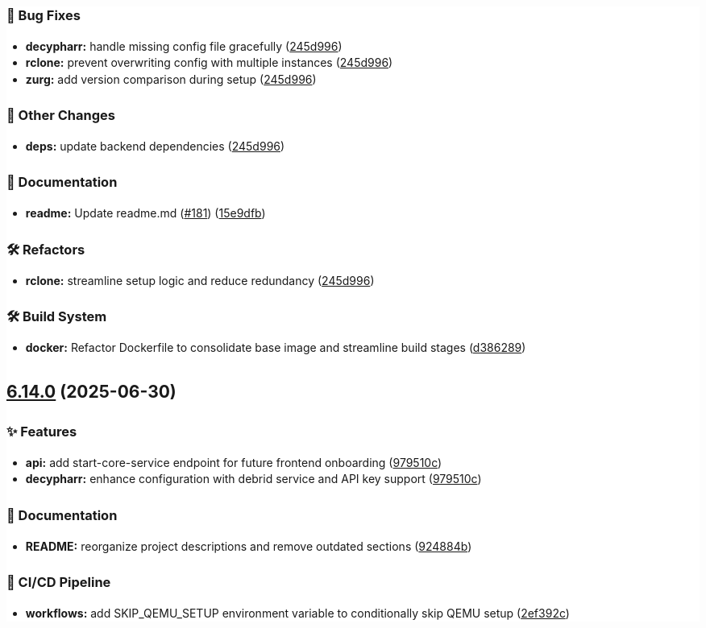 
### 🐛 Bug Fixes

* **decypharr:** handle missing config file gracefully ([245d996](https://github.com/I-am-PUID-0/DMB/commit/245d9966dfd36820de918632f52bc64ba04464c9))
* **rclone:** prevent overwriting config with multiple instances ([245d996](https://github.com/I-am-PUID-0/DMB/commit/245d9966dfd36820de918632f52bc64ba04464c9))
* **zurg:** add version comparison during setup ([245d996](https://github.com/I-am-PUID-0/DMB/commit/245d9966dfd36820de918632f52bc64ba04464c9))


### 🤡 Other Changes

* **deps:** update backend dependencies ([245d996](https://github.com/I-am-PUID-0/DMB/commit/245d9966dfd36820de918632f52bc64ba04464c9))


### 📖 Documentation

* **readme:** Update readme.md ([#181](https://github.com/I-am-PUID-0/DMB/issues/181)) ([15e9dfb](https://github.com/I-am-PUID-0/DMB/commit/15e9dfb9869f080552722092742ff874ec8d400e))


### 🛠️ Refactors

* **rclone:** streamline setup logic and reduce redundancy ([245d996](https://github.com/I-am-PUID-0/DMB/commit/245d9966dfd36820de918632f52bc64ba04464c9))


### 🛠️ Build System

* **docker:** Refactor Dockerfile to consolidate base image and streamline build stages ([d386289](https://github.com/I-am-PUID-0/DMB/commit/d38628994b08c6be631660dfbcd68c9769397d70))

## [6.14.0](https://github.com/I-am-PUID-0/DMB/compare/6.13.1...6.14.0) (2025-06-30)


### ✨ Features

* **api:** add start-core-service endpoint for future frontend onboarding ([979510c](https://github.com/I-am-PUID-0/DMB/commit/979510c074b1a493203168bab38a8f73be99ec8a))
* **decypharr:** enhance configuration with debrid service and API key support ([979510c](https://github.com/I-am-PUID-0/DMB/commit/979510c074b1a493203168bab38a8f73be99ec8a))


### 📖 Documentation

* **README:** reorganize project descriptions and remove outdated sections ([924884b](https://github.com/I-am-PUID-0/DMB/commit/924884bbffa09779b41d2c4897c796f1452d70eb))


### 🚀 CI/CD Pipeline

* **workflows:** add SKIP_QEMU_SETUP environment variable to conditionally skip QEMU setup ([2ef392c](https://github.com/I-am-PUID-0/DMB/commit/2ef392c717b0dc441eb587cff6d766216a850fbe))
